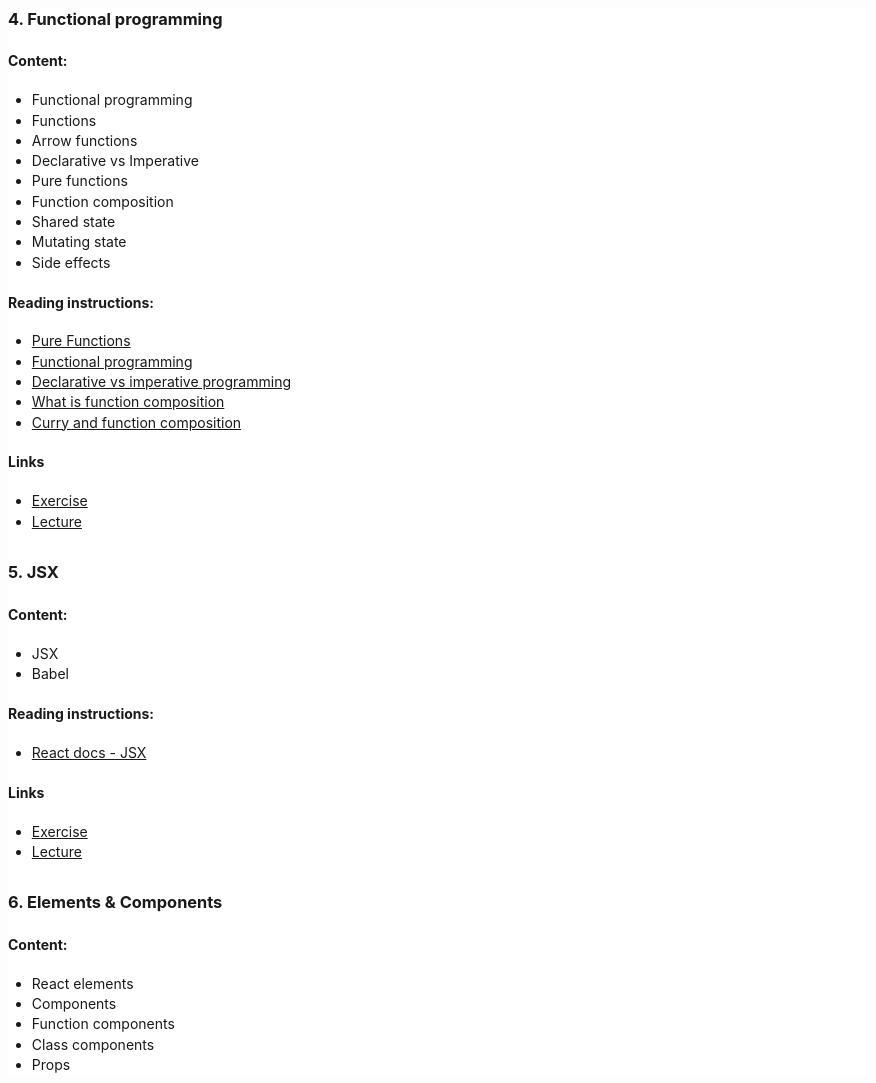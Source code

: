 ### 4. Functional programming

#### Content:
* Functional programming
* Functions
* Arrow functions
* Declarative vs Imperative
* Pure functions
* Function composition
* Shared state
* Mutating state
* Side effects

#### Reading instructions:
* <a href="https://medium.com/javascript-scene/master-the-javascript-interview-what-is-a-pure-function-d1c076bec976">Pure Functions</a>
* <a href="https://medium.com/javascript-scene/master-the-javascript-interview-what-is-functional-programming-7f218c68b3a0">Functional programming</a>
* <a href="https://codeburst.io/declarative-vs-imperative-programming-a8a7c93d9ad2">Declarative vs imperative programming</a>
* <a href="https://medium.com/javascript-scene/master-the-javascript-interview-what-is-function-composition-20dfb109a1a0">What is function composition</a>
* <a href="https://medium.com/javascript-scene/curry-and-function-composition-2c208d774983">Curry and function composition</a>

#### Links
* [Exercise](/new-structure/react/exercises/exercise-react-4-functional.md)
* [Lecture](/new-structure/react/lectures/lecture-react-4-functional.md)

## 

### 5. JSX

#### Content:
* JSX
* Babel

#### Reading instructions:
* <a href="https://reactjs.org/docs/introducing-jsx.html">React docs - JSX</a>

#### Links
* [Exercise](/new-structure/react/exercises/exercise-react-5-jsx.md)
* [Lecture](/new-structure/react/lectures/lecture-react-5-jsx.md)

## 

### 6. Elements & Components

#### Content:
* React elements
* Components
* Function components
* Class components
* Props
